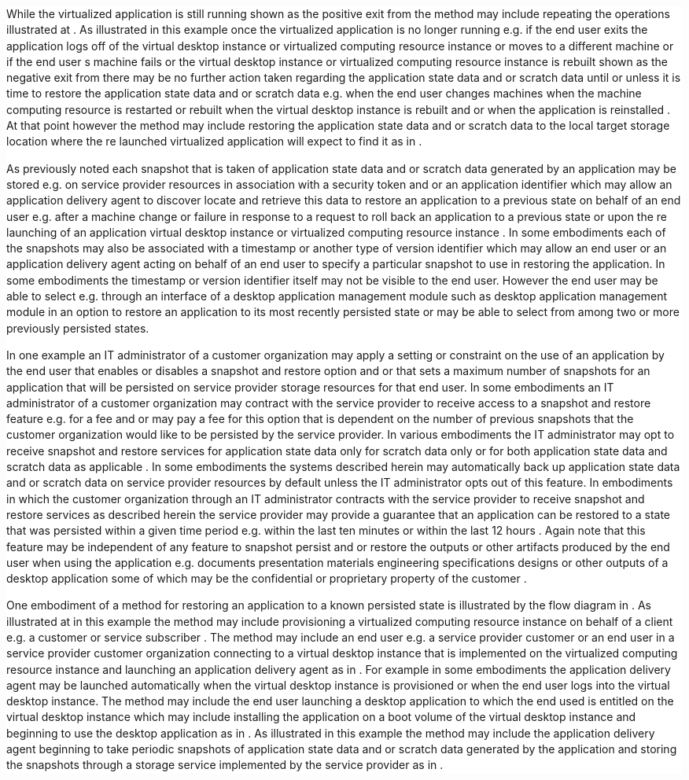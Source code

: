 While the virtualized application is still running shown as the positive exit from the method may include repeating the operations illustrated at . As illustrated in this example once the virtualized application is no longer running e.g. if the end user exits the application logs off of the virtual desktop instance or virtualized computing resource instance or moves to a different machine or if the end user s machine fails or the virtual desktop instance or virtualized computing resource instance is rebuilt shown as the negative exit from there may be no further action taken regarding the application state data and or scratch data until or unless it is time to restore the application state data and or scratch data e.g. when the end user changes machines when the machine computing resource is restarted or rebuilt when the virtual desktop instance is rebuilt and or when the application is reinstalled . At that point however the method may include restoring the application state data and or scratch data to the local target storage location where the re launched virtualized application will expect to find it as in .

As previously noted each snapshot that is taken of application state data and or scratch data generated by an application may be stored e.g. on service provider resources in association with a security token and or an application identifier which may allow an application delivery agent to discover locate and retrieve this data to restore an application to a previous state on behalf of an end user e.g. after a machine change or failure in response to a request to roll back an application to a previous state or upon the re launching of an application virtual desktop instance or virtualized computing resource instance . In some embodiments each of the snapshots may also be associated with a timestamp or another type of version identifier which may allow an end user or an application delivery agent acting on behalf of an end user to specify a particular snapshot to use in restoring the application. In some embodiments the timestamp or version identifier itself may not be visible to the end user. However the end user may be able to select e.g. through an interface of a desktop application management module such as desktop application management module in an option to restore an application to its most recently persisted state or may be able to select from among two or more previously persisted states.

In one example an IT administrator of a customer organization may apply a setting or constraint on the use of an application by the end user that enables or disables a snapshot and restore option and or that sets a maximum number of snapshots for an application that will be persisted on service provider storage resources for that end user. In some embodiments an IT administrator of a customer organization may contract with the service provider to receive access to a snapshot and restore feature e.g. for a fee and or may pay a fee for this option that is dependent on the number of previous snapshots that the customer organization would like to be persisted by the service provider. In various embodiments the IT administrator may opt to receive snapshot and restore services for application state data only for scratch data only or for both application state data and scratch data as applicable . In some embodiments the systems described herein may automatically back up application state data and or scratch data on service provider resources by default unless the IT administrator opts out of this feature. In embodiments in which the customer organization through an IT administrator contracts with the service provider to receive snapshot and restore services as described herein the service provider may provide a guarantee that an application can be restored to a state that was persisted within a given time period e.g. within the last ten minutes or within the last 12 hours . Again note that this feature may be independent of any feature to snapshot persist and or restore the outputs or other artifacts produced by the end user when using the application e.g. documents presentation materials engineering specifications designs or other outputs of a desktop application some of which may be the confidential or proprietary property of the customer .

One embodiment of a method for restoring an application to a known persisted state is illustrated by the flow diagram in . As illustrated at in this example the method may include provisioning a virtualized computing resource instance on behalf of a client e.g. a customer or service subscriber . The method may include an end user e.g. a service provider customer or an end user in a service provider customer organization connecting to a virtual desktop instance that is implemented on the virtualized computing resource instance and launching an application delivery agent as in . For example in some embodiments the application delivery agent may be launched automatically when the virtual desktop instance is provisioned or when the end user logs into the virtual desktop instance. The method may include the end user launching a desktop application to which the end used is entitled on the virtual desktop instance which may include installing the application on a boot volume of the virtual desktop instance and beginning to use the desktop application as in . As illustrated in this example the method may include the application delivery agent beginning to take periodic snapshots of application state data and or scratch data generated by the application and storing the snapshots through a storage service implemented by the service provider as in .
